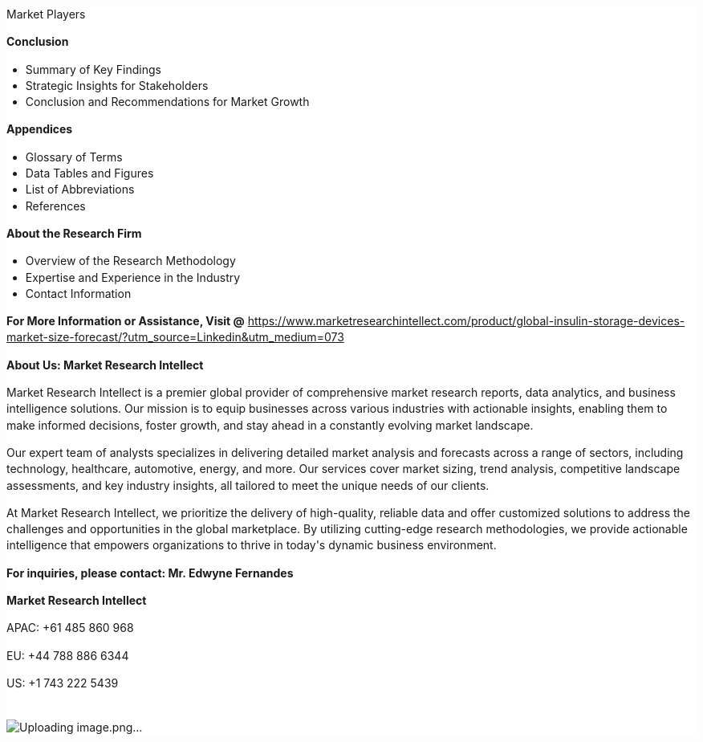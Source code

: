 Market Players</li></ul><p><strong>Conclusion</strong></p><ul><li>Summary of Key Findings</li><li>Strategic Insights for Stakeholders</li><li>Conclusion and Recommendations for Market Growth</li></ul><p><strong>Appendices</strong></p><ul><li>Glossary of Terms</li><li>Data Tables and Figures</li><li>List of Abbreviations</li><li>References</li></ul><p><strong>About the Research Firm</strong></p><ul><li>Overview of the Research Methodology</li><li>Expertise and Experience in the Industry</li><li>Contact Information</li></ul></div><div class="article-main__content" data-test-id="publishing-text-block"><p><span class="font-[700]"><strong>For More Information or Assistance, Visit @</strong>&nbsp;<a href="https://www.marketresearchintellect.com/product/global-insulin-storage-devices-market-size-forecast/?utm_source=Linkedin&utm_medium=073">https://www.marketresearchintellect.com/product/global-insulin-storage-devices-market-size-forecast/?utm_source=Linkedin&utm_medium=073</a></span></p><p><strong>About Us: Market Research Intellect</strong></p><p>Market Research Intellect is a premier global provider of comprehensive market research reports, data analytics, and business intelligence solutions. Our mission is to equip businesses across various industries with actionable insights, enabling them to make informed decisions, foster growth, and stay ahead in a constantly evolving market landscape.</p><p>Our expert team of analysts specializes in delivering detailed market analysis and forecasts across a range of sectors, including technology, healthcare, automotive, energy, and more. Our services cover market sizing, trend analysis, competitive landscape assessments, and key industry insights, all tailored to meet the unique needs of our clients.</p><p>At Market Research Intellect, we prioritize the delivery of high-quality, reliable data and offer customized solutions to address the challenges and opportunities in the global marketplace. By utilizing cutting-edge research methodologies, we provide actionable intelligence that empowers organizations to thrive in today's dynamic business environment.</p><p><strong>For inquiries, please contact: Mr. Edwyne Fernandes</strong></p><p><strong>Market Research Intellect</strong></p><p>APAC: +61 485 860 968</p><p>EU: +44 788 886 6344</p><p>US: +1 743 222 5439</p></div><div class="article-main__content" data-test-id="publishing-text-block">&nbsp;</div>
![Uploading image.png…]()
